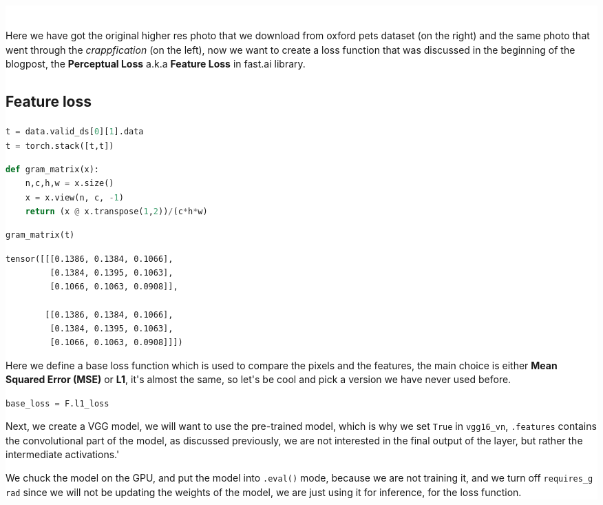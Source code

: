
<img src="{{ site.url }}{{ site.baseurl }}/assets/images/pets-superres/output_17_0.png" alt="">


Here we have got the original higher res photo that we download from oxford pets dataset (on the right) and the same photo that went through the *crappfication* (on the left), now we want to create a loss function that was discussed in the beginning of the blogpost, the **Perceptual Loss** a.k.a **Feature Loss** in fast.ai library.



## Feature loss


```python
t = data.valid_ds[0][1].data
t = torch.stack([t,t])
```


```python
def gram_matrix(x):
    n,c,h,w = x.size()
    x = x.view(n, c, -1)
    return (x @ x.transpose(1,2))/(c*h*w)
```


```python
gram_matrix(t)
```




    tensor([[[0.1386, 0.1384, 0.1066],
             [0.1384, 0.1395, 0.1063],
             [0.1066, 0.1063, 0.0908]],

            [[0.1386, 0.1384, 0.1066],
             [0.1384, 0.1395, 0.1063],
             [0.1066, 0.1063, 0.0908]]])



Here we define a base loss function which is used to compare the pixels and the features, the main choice is either **Mean Squared Error (MSE)** or **L1**, it's almost the same, so let's be cool and pick a version we have never used before.


```python
base_loss = F.l1_loss
```

Next, we create a VGG model, we will want to use the pre-trained model, which is why we set `True` in `vgg16_vn`, `.features` contains the convolutional part of the model, as discussed previously, we are not interested in the final output of the layer, but rather the intermediate activations.'

We chuck the model on the GPU, and put the model into `.eval()`  mode, because we are not training it, and we turn off `requires_grad` since we will not be updating the weights of the model, we are just using it for inference, for the loss function.
